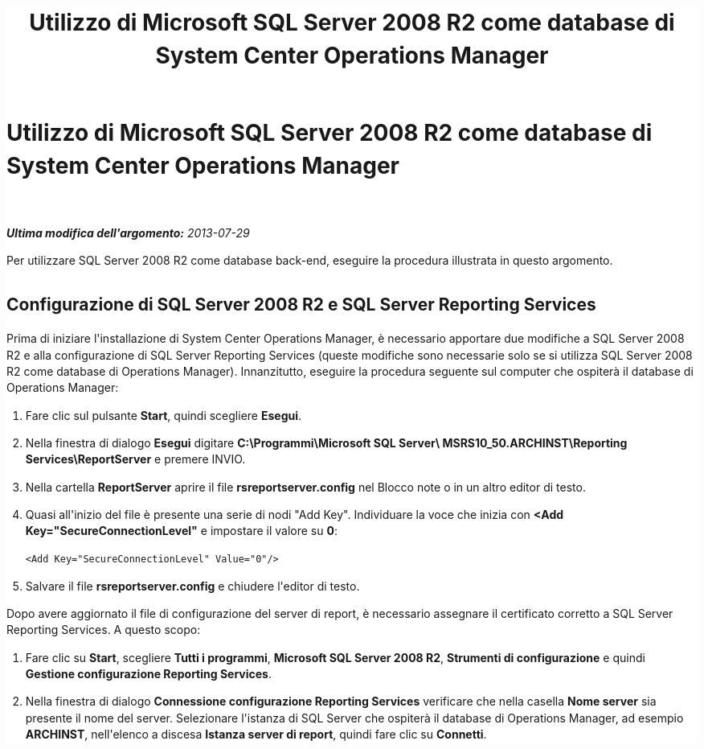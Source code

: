 ﻿---
title: Utilizzo di Microsoft SQL Server 2008 R2 come database di System Center Operations Manager
TOCTitle: Utilizzo di Microsoft SQL Server 2008 R2 come database di System Center Operations Manager
ms:assetid: 0efe76da-8854-499e-bdc7-3623244a8e85
ms:mtpsurl: https://technet.microsoft.com/it-it/library/JJ687969(v=OCS.15)
ms:contentKeyID: 49887444
ms.date: 08/24/2015
mtps_version: v=OCS.15
ms.translationtype: HT
---

# Utilizzo di Microsoft SQL Server 2008 R2 come database di System Center Operations Manager

 

_**Ultima modifica dell'argomento:** 2013-07-29_

Per utilizzare SQL Server 2008 R2 come database back-end, eseguire la procedura illustrata in questo argomento.

## Configurazione di SQL Server 2008 R2 e SQL Server Reporting Services

Prima di iniziare l'installazione di System Center Operations Manager, è necessario apportare due modifiche a SQL Server 2008 R2 e alla configurazione di SQL Server Reporting Services (queste modifiche sono necessarie solo se si utilizza SQL Server 2008 R2 come database di Operations Manager). Innanzitutto, eseguire la procedura seguente sul computer che ospiterà il database di Operations Manager:

1.  Fare clic sul pulsante **Start**, quindi scegliere **Esegui**.

2.  Nella finestra di dialogo **Esegui** digitare **C:\\Programmi\\Microsoft SQL Server\\ MSRS10\_50.ARCHINST\\Reporting Services\\ReportServer** e premere INVIO.

3.  Nella cartella **ReportServer** aprire il file **rsreportserver.config** nel Blocco note o in un altro editor di testo.

4.  Quasi all'inizio del file è presente una serie di nodi "Add Key". Individuare la voce che inizia con **\<Add Key="SecureConnectionLevel"** e impostare il valore su **0**:
    
        <Add Key="SecureConnectionLevel" Value="0"/>

5.  Salvare il file **rsreportserver.config** e chiudere l'editor di testo.

Dopo avere aggiornato il file di configurazione del server di report, è necessario assegnare il certificato corretto a SQL Server Reporting Services. A questo scopo:

1.  Fare clic su **Start**, scegliere **Tutti i programmi**, **Microsoft SQL Server 2008 R2**, **Strumenti di configurazione** e quindi **Gestione configurazione Reporting Services**.

2.  Nella finestra di dialogo **Connessione configurazione Reporting Services** verificare che nella casella **Nome server** sia presente il nome del server. Selezionare l'istanza di SQL Server che ospiterà il database di Operations Manager, ad esempio **ARCHINST**, nell'elenco a discesa **Istanza server di report**, quindi fare clic su **Connetti**.
